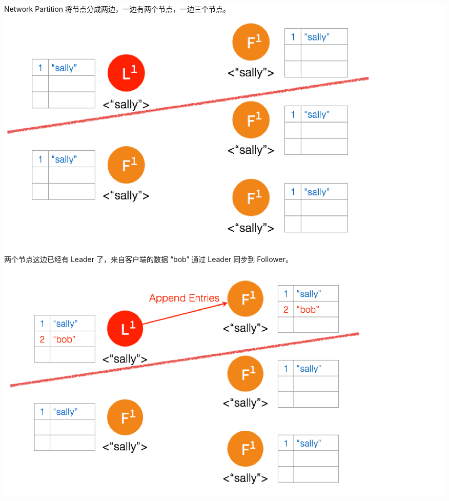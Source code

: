 
Network Partition 将节点分成两边，一边有两个节点，一边三个节点。

![](img/raft27.png)


两个节点这边已经有 Leader 了，来自客户端的数据 “bob” 通过 Leader 同步到 Follower。

![](img/raft28.png)
